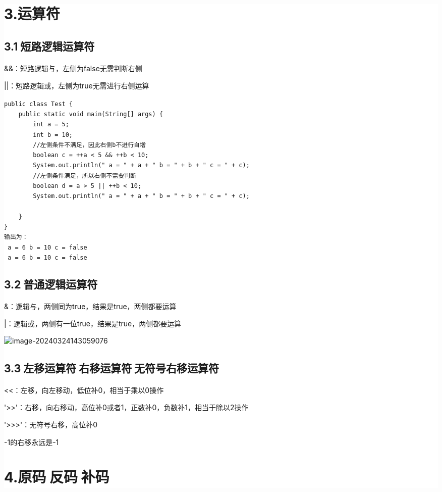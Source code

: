 

# 3.运算符

## 3.1 短路逻辑运算符

&&：短路逻辑与，左侧为false无需判断右侧

||：短路逻辑或，左侧为true无需进行右侧运算

```
public class Test {
    public static void main(String[] args) {
        int a = 5;
        int b = 10;
        //左侧条件不满足，因此右侧b不进行自增
        boolean c = ++a < 5 && ++b < 10;
        System.out.println(" a = " + a + " b = " + b + " c = " + c);
        //左侧条件满足，所以右侧不需要判断
        boolean d = a > 5 || ++b < 10;
        System.out.println(" a = " + a + " b = " + b + " c = " + c);

    }
}
输出为：
 a = 6 b = 10 c = false
 a = 6 b = 10 c = false
```

## 3.2 普通逻辑运算符

&：逻辑与，两侧同为true，结果是true，两侧都要运算

|：逻辑或，两侧有一位true，结果是true，两侧都要运算

![image-20240324143059076](C:\Users\Administrator\AppData\Roaming\Typora\typora-user-images\image-20240324143059076.png)

## 3.3 左移运算符 右移运算符 无符号右移运算符

<<：左移，向左移动，低位补0，相当于乘以0操作

'>>'：右移，向右移动，高位补0或者1，正数补0，负数补1，相当于除以2操作

'>>>'：无符号右移，高位补0

-1的右移永远是-1





# 4.原码 反码 补码
